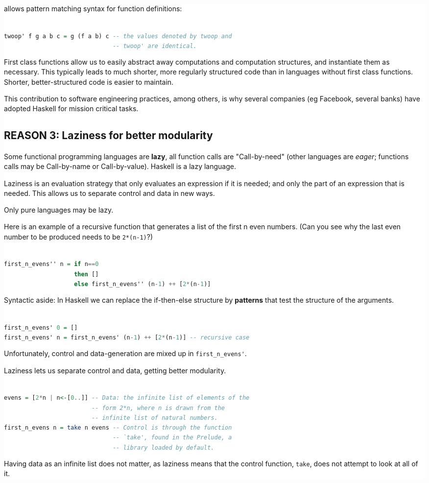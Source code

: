 allows pattern matching syntax for function definitions:
```haskell

twoop' f g a b c = g (f a b) c -- the values denoted by twoop and
                               -- twoop' are identical.

```
First class functions allow us to easily abstract away computations
and computation structures, and instantiate them as necessary.  This
typically leads to much shorter, more regularly structured code than
in languages without first class functions.  Shorter,
better-structured code is easier to maintain.

This contribution to software engineering practices, among others, is
why several companies (eg Facebook, several banks) have adopted
Haskell for mission critical tasks.

## REASON 3: Laziness for better modularity

Some functional programming languages are **lazy**, all function calls
are "Call-by-need" (other languages are *eager*; functions calls may
be Call-by-name or Call-by-value).  Haskell is a lazy language.

Laziness is an evaluation strategy that only evaluates an expression
if it is needed; and only the part of an expression that is
needed. This allows us to separate control and data in new ways.

Only pure languages may be lazy.

Here is an example of a recursive function that generates a list of
the first n even numbers.  (Can you see why the last even number to be
produced needs to be `2*(n-1)`?)
```haskell

first_n_evens'' n = if n==0
                    then []
                    else first_n_evens'' (n-1) ++ [2*(n-1)]

```
Syntactic aside: In Haskell we can replace the if-then-else
structure by **patterns** that test the structure of
the arguments.
```haskell

first_n_evens' 0 = []
first_n_evens' n = first_n_evens' (n-1) ++ [2*(n-1)] -- recursive case

```
Unfortunately, control and data-generation are mixed up in
`first_n_evens'`.

Laziness lets us separate control and data, getting better modularity.
```haskell

evens = [2*n | n<-[0..]] -- Data: the infinite list of elements of the
                         -- form 2*n, where n is drawn from the
                         -- infinite list of natural numbers.
first_n_evens n = take n evens -- Control is through the function
                               -- `take', found in the Prelude, a
                               -- library loaded by default.

```
Having data as an infinite list does not matter, as laziness means
that the control function, `take`, does not attempt to look at all of
it.


[1]: https://www.cs.york.ac.uk/people/?group=Academic%20and%20Teaching%20Staff&username=jeremy
[2]: https://www.markdownguide.org/
[3]: https://gitlab.haskell.org/ghc/ghc/-/wikis/literate-markdown